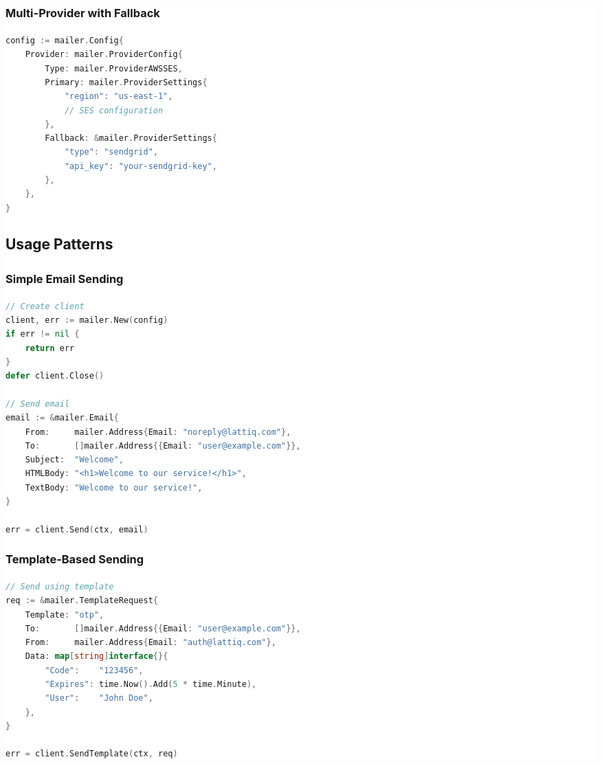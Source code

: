### Multi-Provider with Fallback

```go
config := mailer.Config{
    Provider: mailer.ProviderConfig{
        Type: mailer.ProviderAWSSES,
        Primary: mailer.ProviderSettings{
            "region": "us-east-1",
            // SES configuration
        },
        Fallback: &mailer.ProviderSettings{
            "type": "sendgrid",
            "api_key": "your-sendgrid-key",
        },
    },
}
```

## Usage Patterns

### Simple Email Sending

```go
// Create client
client, err := mailer.New(config)
if err != nil {
    return err
}
defer client.Close()

// Send email
email := &mailer.Email{
    From:     mailer.Address{Email: "noreply@lattiq.com"},
    To:       []mailer.Address{{Email: "user@example.com"}},
    Subject:  "Welcome",
    HTMLBody: "<h1>Welcome to our service!</h1>",
    TextBody: "Welcome to our service!",
}

err = client.Send(ctx, email)
```

### Template-Based Sending

```go
// Send using template
req := &mailer.TemplateRequest{
    Template: "otp",
    To:       []mailer.Address{{Email: "user@example.com"}},
    From:     mailer.Address{Email: "auth@lattiq.com"},
    Data: map[string]interface{}{
        "Code":    "123456",
        "Expires": time.Now().Add(5 * time.Minute),
        "User":    "John Doe",
    },
}

err = client.SendTemplate(ctx, req)
```
